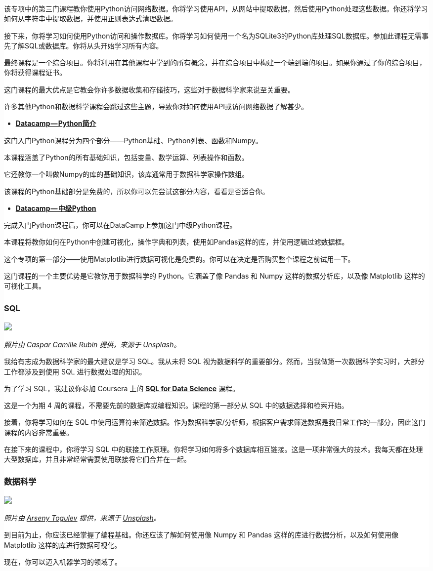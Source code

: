 该专项中的第三门课程教你使用Python访问网络数据。你将学习使用API，从网站中提取数据，然后使用Python处理这些数据。你还将学习如何从字符串中提取数据，并使用正则表达式清理数据。

接下来，你将学习如何使用Python访问和操作数据库。你将学习如何使用一个名为SQLite3的Python库处理SQL数据库。参加此课程无需事先了解SQL或数据库。你将从头开始学习所有内容。

最终课程是一个综合项目。你将利用在其他课程中学到的所有概念，并在综合项目中构建一个端到端的项目。如果你通过了你的综合项目，你将获得课程证书。

这门课程的最大优点是它教会你许多数据收集和存储技巧，这些对于数据科学家来说至关重要。

许多其他Python和数据科学课程会跳过这些主题，导致你对如何使用API或访问网络数据了解甚少。

+   [**Datacamp — Python简介**](https://datacamp.pxf.io/Xx1qao)

这门入门Python课程分为四个部分——Python基础、Python列表、函数和Numpy。

本课程涵盖了Python的所有基础知识，包括变量、数学运算、列表操作和函数。

它还教你一个叫做Numpy的库的基础知识，该库通常用于数据科学家操作数组。

该课程的Python基础部分是免费的，所以你可以先尝试这部分内容，看看是否适合你。

+   [**Datacamp — 中级Python**](https://datacamp.pxf.io/Eaqj6P)

完成入门Python课程后，你可以在DataCamp上参加这门中级Python课程。

本课程将教你如何在Python中创建可视化，操作字典和列表，使用如Pandas这样的库，并使用逻辑过滤数据框。

这个专项的第一部分——使用Matplotlib进行数据可视化是免费的。你可以在决定是否购买整个课程之前试用一下。

这门课程的一个主要优势是它教你用于数据科学的 Python。它涵盖了像 Pandas 和 Numpy 这样的数据分析库，以及像 Matplotlib 这样的可视化工具。

### SQL

![](../Images/040da2c0ad5ed27a51738e13efc37c32.png)

*照片由 [Caspar Camille Rubin](https://unsplash.com/@casparrubin?utm_source=unsplash&utm_medium=referral&utm_content=creditCopyText) 提供，来源于 [Unsplash](https://unsplash.com/s/photos/database?utm_source=unsplash&utm_medium=referral&utm_content=creditCopyText)。*

我给有志成为数据科学家的最大建议是学习 SQL。我从未将 SQL 视为数据科学的重要部分。然而，当我做第一次数据科学实习时，大部分工作都涉及到使用 SQL 进行数据处理的知识。

为了学习 SQL，我建议你参加 Coursera 上的 [**SQL for Data Science**](https://click.linksynergy.com/link?id=JdlaSzF0EMc&offerid=916798.11605513096&type=2&murl=https%3A%2F%2Fwww.coursera.org%2Flearn%2Fsql-for-data-science) 课程。

这是一个为期 4 周的课程，不需要先前的数据库或编程知识。课程的第一部分从 SQL 中的数据选择和检索开始。

接着，你将学习如何在 SQL 中使用运算符来筛选数据。作为数据科学家/分析师，根据客户需求筛选数据是我日常工作的一部分，因此这门课程的内容非常重要。

在接下来的课程中，你将学习 SQL 中的联接工作原理。你将学习如何将多个数据库相互链接。这是一项非常强大的技术。我每天都在处理大型数据库，并且非常经常需要使用联接将它们合并在一起。

### 数据科学

![](../Images/955a09f223a52081e36227950999a1aa.png)

*照片由 [Arseny Togulev](https://unsplash.com/@tetrakiss?utm_source=unsplash&utm_medium=referral&utm_content=creditCopyText) 提供，来源于 [Unsplash](https://unsplash.com/s/photos/machine-learning?utm_source=unsplash&utm_medium=referral&utm_content=creditCopyText)。*

到目前为止，你应该已经掌握了编程基础。你还应该了解如何使用像 Numpy 和 Pandas 这样的库进行数据分析，以及如何使用像 Matplotlib 这样的库进行数据可视化。

现在，你可以迈入机器学习的领域了。
